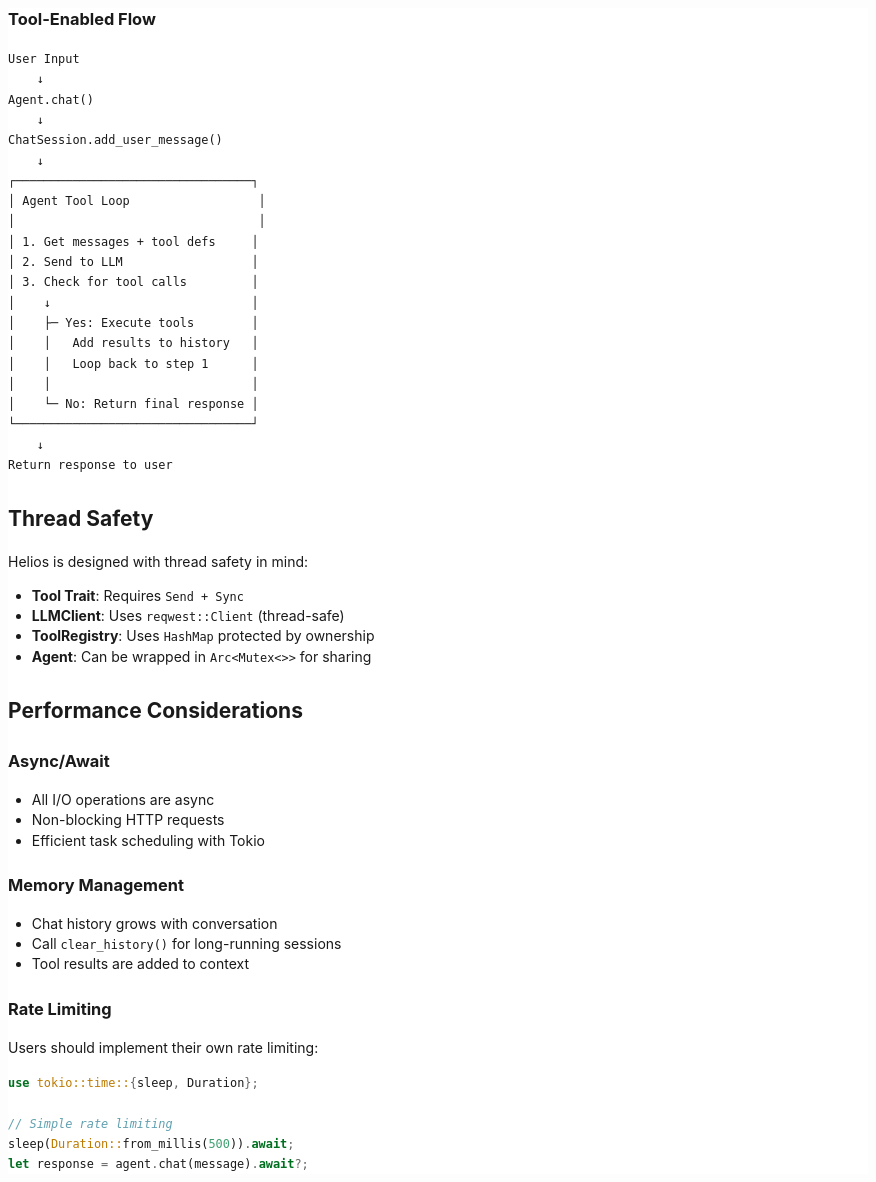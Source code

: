 ### Tool-Enabled Flow

```
User Input
    ↓
Agent.chat()
    ↓
ChatSession.add_user_message()
    ↓
┌─────────────────────────────────┐
│ Agent Tool Loop                  │
│                                  │
│ 1. Get messages + tool defs     │
│ 2. Send to LLM                  │
│ 3. Check for tool calls         │
│    ↓                            │
│    ├─ Yes: Execute tools        │
│    │   Add results to history   │
│    │   Loop back to step 1      │
│    │                            │
│    └─ No: Return final response │
└─────────────────────────────────┘
    ↓
Return response to user
```

## Thread Safety

Helios is designed with thread safety in mind:

- **Tool Trait**: Requires `Send + Sync`
- **LLMClient**: Uses `reqwest::Client` (thread-safe)
- **ToolRegistry**: Uses `HashMap` protected by ownership
- **Agent**: Can be wrapped in `Arc<Mutex<>>` for sharing

## Performance Considerations

### Async/Await
- All I/O operations are async
- Non-blocking HTTP requests
- Efficient task scheduling with Tokio

### Memory Management
- Chat history grows with conversation
- Call `clear_history()` for long-running sessions
- Tool results are added to context

### Rate Limiting
Users should implement their own rate limiting:
```rust
use tokio::time::{sleep, Duration};

// Simple rate limiting
sleep(Duration::from_millis(500)).await;
let response = agent.chat(message).await?;
```
